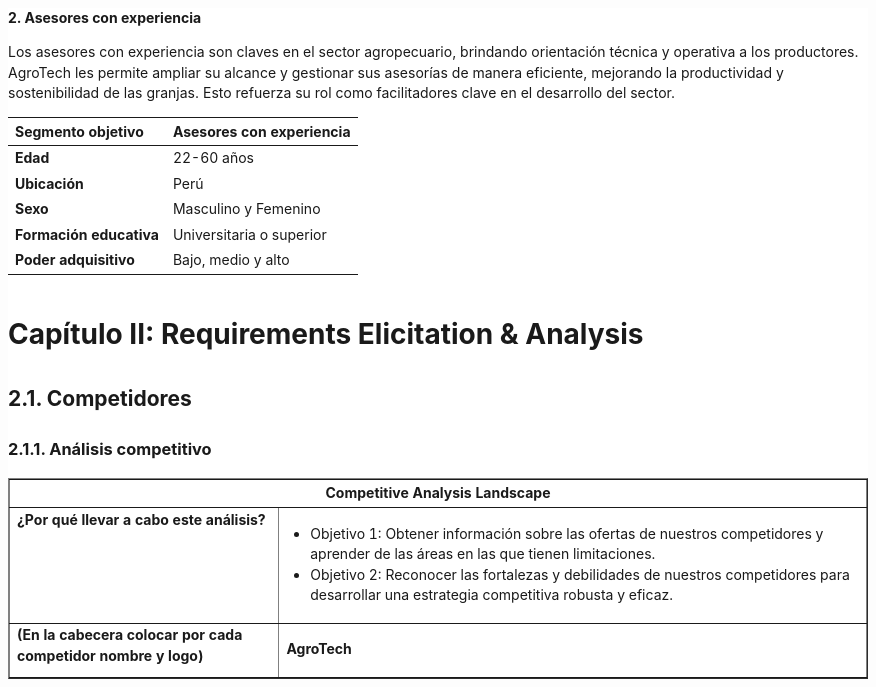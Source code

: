 **2. Asesores con experiencia**

Los asesores con experiencia son claves en el sector agropecuario, brindando orientación técnica y operativa a los productores. AgroTech les permite ampliar su alcance y gestionar sus asesorías de manera eficiente, mejorando la productividad y sostenibilidad de las granjas. Esto refuerza su rol como facilitadores clave en el desarrollo del sector.

|**Segmento objetivo**|Asesores con experiencia|
| :- | :- |
|**Edad**|22-60 años|
|**Ubicación**|Perú|
|**Sexo**|Masculino y Femenino|
|**Formación educativa**|Universitaria o superior|
|**Poder adquisitivo**|Bajo, medio y alto|

<div style="page-break-after: always;"></div>

# Capítulo II: Requirements Elicitation & Analysis
## 2.1. Competidores
### 2.1.1. Análisis competitivo

<table border="1" cellpadding="10" cellspacing="0">
  <tr>
    <th colspan="6" valign="top"><b>Competitive Analysis Landscape</b></th>
  </tr>
  <tr>
    <td rowspan="1" valign="top"><b>¿Por qué llevar a cabo este análisis?</b></td>
    <td colspan="5" valign="top">
      <ul>
        <li>Objetivo 1: Obtener información sobre las ofertas de nuestros competidores y aprender de las áreas en las que tienen limitaciones.</li>
        <li>Objetivo 2: Reconocer las fortalezas y debilidades de nuestros competidores para desarrollar una estrategia competitiva robusta y eficaz.</li>
      </ul>
    </td>
  </tr>
  <tr>
    <td colspan="2" valign="top"><b>(En la cabecera colocar por cada competidor nombre y logo)</b></td>
    <td valign="top">
      <p><b>AgroTech</b></p>